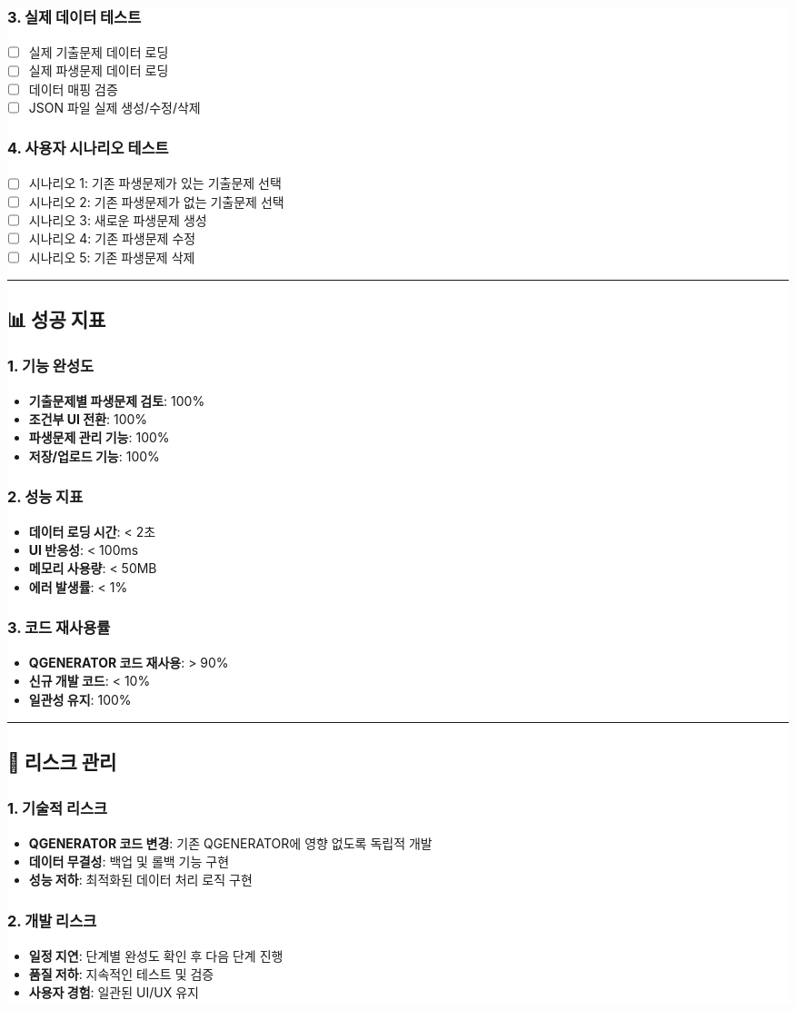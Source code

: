 ### 3. 실제 데이터 테스트
- [ ] 실제 기출문제 데이터 로딩
- [ ] 실제 파생문제 데이터 로딩
- [ ] 데이터 매핑 검증
- [ ] JSON 파일 실제 생성/수정/삭제

### 4. 사용자 시나리오 테스트
- [ ] 시나리오 1: 기존 파생문제가 있는 기출문제 선택
- [ ] 시나리오 2: 기존 파생문제가 없는 기출문제 선택
- [ ] 시나리오 3: 새로운 파생문제 생성
- [ ] 시나리오 4: 기존 파생문제 수정
- [ ] 시나리오 5: 기존 파생문제 삭제

---

## 📊 성공 지표

### 1. 기능 완성도
- **기출문제별 파생문제 검토**: 100%
- **조건부 UI 전환**: 100%
- **파생문제 관리 기능**: 100%
- **저장/업로드 기능**: 100%

### 2. 성능 지표
- **데이터 로딩 시간**: < 2초
- **UI 반응성**: < 100ms
- **메모리 사용량**: < 50MB
- **에러 발생률**: < 1%

### 3. 코드 재사용률
- **QGENERATOR 코드 재사용**: > 90%
- **신규 개발 코드**: < 10%
- **일관성 유지**: 100%

---

## 🔧 리스크 관리

### 1. 기술적 리스크
- **QGENERATOR 코드 변경**: 기존 QGENERATOR에 영향 없도록 독립적 개발
- **데이터 무결성**: 백업 및 롤백 기능 구현
- **성능 저하**: 최적화된 데이터 처리 로직 구현

### 2. 개발 리스크
- **일정 지연**: 단계별 완성도 확인 후 다음 단계 진행
- **품질 저하**: 지속적인 테스트 및 검증
- **사용자 경험**: 일관된 UI/UX 유지
